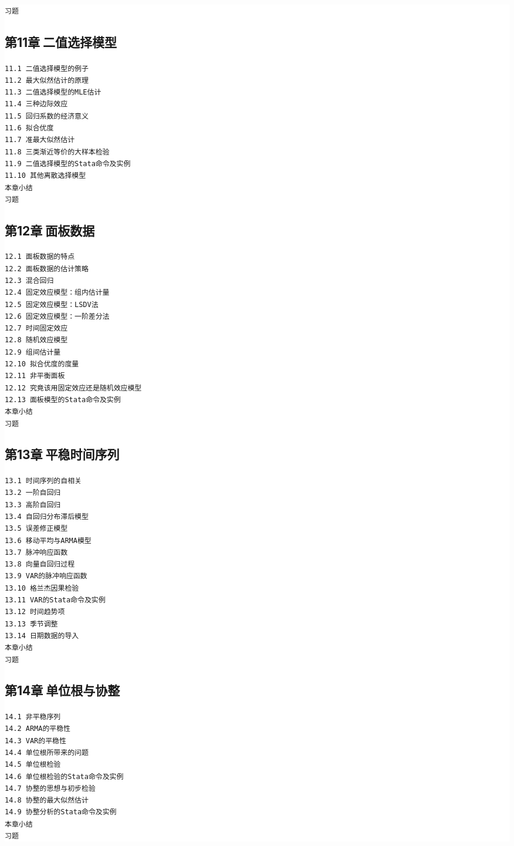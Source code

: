    习题
## 第11章 二值选择模型
    11.1 二值选择模型的例子
    11.2 最大似然估计的原理
    11.3 二值选择模型的MLE估计
    11.4 三种边际效应
    11.5 回归系数的经济意义
    11.6 拟合优度
    11.7 准最大似然估计
    11.8 三类渐近等价的大样本检验
    11.9 二值选择模型的Stata命令及实例
    11.10 其他离散选择模型
    本章小结
    习题
## 第12章 面板数据
    12.1 面板数据的特点
    12.2 面板数据的估计策略
    12.3 混合回归
    12.4 固定效应模型：组内估计量
    12.5 固定效应模型：LSDV法
    12.6 固定效应模型：一阶差分法
    12.7 时间固定效应
    12.8 随机效应模型
    12.9 组间估计量
    12.10 拟合优度的度量
    12.11 非平衡面板
    12.12 究竟该用固定效应还是随机效应模型
    12.13 面板模型的Stata命令及实例
    本章小结
    习题
## 第13章 平稳时间序列
    13.1 时间序列的自相关
    13.2 一阶自回归
    13.3 高阶自回归
    13.4 自回归分布滞后模型
    13.5 误差修正模型
    13.6 移动平均与ARMA模型
    13.7 脉冲响应函数
    13.8 向量自回归过程
    13.9 VAR的脉冲响应函数
    13.10 格兰杰因果检验
    13.11 VAR的Stata命令及实例
    13.12 时间趋势项
    13.13 季节调整
    13.14 日期数据的导入
    本章小结
    习题
## 第14章 单位根与协整
    14.1 非平稳序列
    14.2 ARMA的平稳性
    14.3 VAR的平稳性
    14.4 单位根所带来的问题
    14.5 单位根检验
    14.6 单位根检验的Stata命令及实例
    14.7 协整的思想与初步检验
    14.8 协整的最大似然估计
    14.9 协整分析的Stata命令及实例
    本章小结
    习题